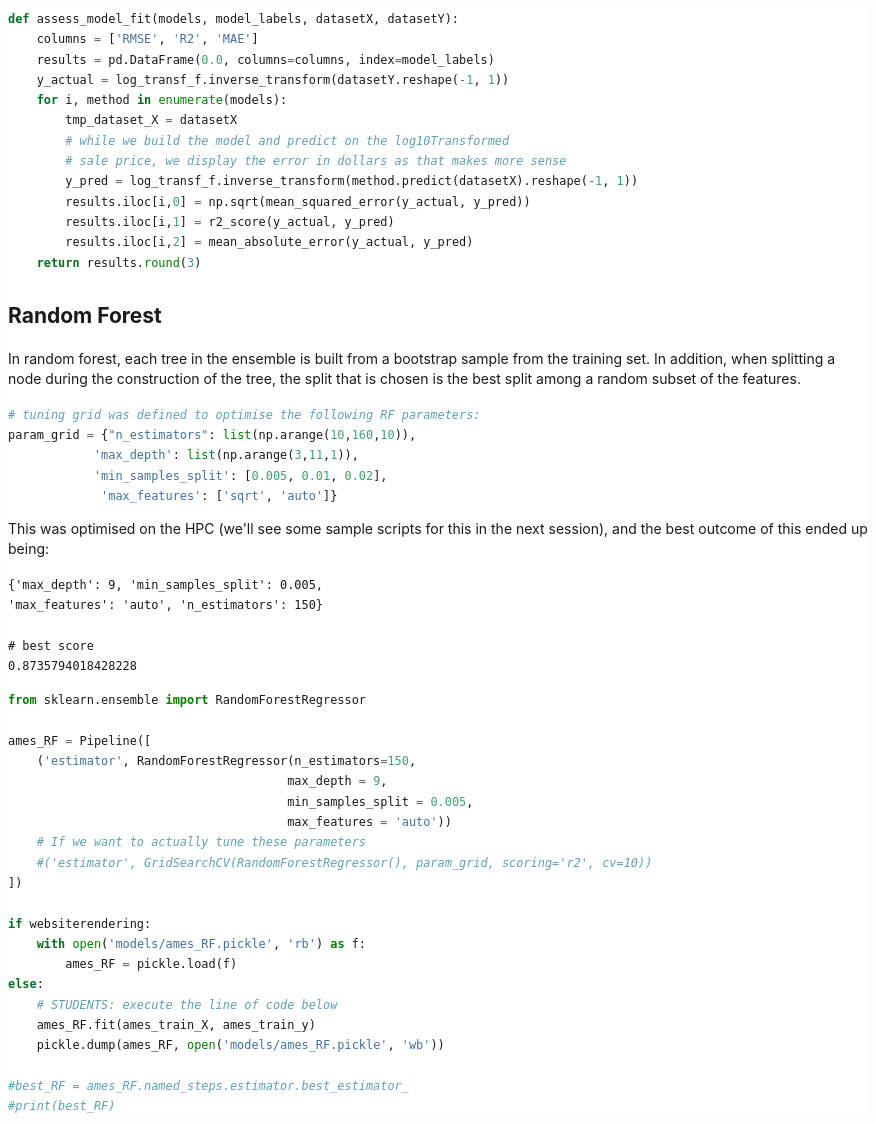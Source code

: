 ```python
def assess_model_fit(models, model_labels, datasetX, datasetY):
    columns = ['RMSE', 'R2', 'MAE']
    results = pd.DataFrame(0.0, columns=columns, index=model_labels)
    y_actual = log_transf_f.inverse_transform(datasetY.reshape(-1, 1))
    for i, method in enumerate(models):
        tmp_dataset_X = datasetX
        # while we build the model and predict on the log10Transformed 
        # sale price, we display the error in dollars as that makes more sense
        y_pred = log_transf_f.inverse_transform(method.predict(datasetX).reshape(-1, 1))
        results.iloc[i,0] = np.sqrt(mean_squared_error(y_actual, y_pred))
        results.iloc[i,1] = r2_score(y_actual, y_pred)
        results.iloc[i,2] = mean_absolute_error(y_actual, y_pred)
    return results.round(3)
```

## Random Forest
In random forest, each tree in the ensemble is built from a bootstrap sample from the training set. In addition, when splitting a node during the construction of the tree, the split that is chosen is the best split among a random subset of the features.


```python
# tuning grid was defined to optimise the following RF parameters:
param_grid = {"n_estimators": list(np.arange(10,160,10)),
            'max_depth': list(np.arange(3,11,1)),
            'min_samples_split': [0.005, 0.01, 0.02],
             'max_features': ['sqrt', 'auto']}
```

This was optimised on the HPC (we'll see some sample scripts for this in the next session), and the best outcome of this ended up being:

```
{'max_depth': 9, 'min_samples_split': 0.005, 
'max_features': 'auto', 'n_estimators': 150}

# best score
0.8735794018428228
```



```python
from sklearn.ensemble import RandomForestRegressor

ames_RF = Pipeline([
    ('estimator', RandomForestRegressor(n_estimators=150, 
                                       max_depth = 9,
                                       min_samples_split = 0.005,
                                       max_features = 'auto'))
    # If we want to actually tune these parameters
    #('estimator', GridSearchCV(RandomForestRegressor(), param_grid, scoring='r2', cv=10))
])

if websiterendering:
    with open('models/ames_RF.pickle', 'rb') as f:
        ames_RF = pickle.load(f)
else:
    # STUDENTS: execute the line of code below
    ames_RF.fit(ames_train_X, ames_train_y)
    pickle.dump(ames_RF, open('models/ames_RF.pickle', 'wb'))
    
#best_RF = ames_RF.named_steps.estimator.best_estimator_
#print(best_RF)
```
